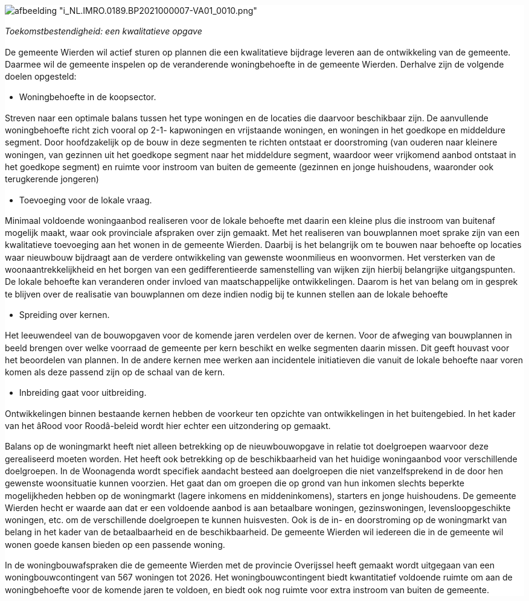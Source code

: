 ![afbeelding "i_NL.IMRO.0189.BP2021000007-VA01_0010.png"](i_NL.IMRO.0189.BP2021000007-VA01_0010.png)

*Toekomstbestendigheid: een kwalitatieve opgave*

De gemeente Wierden wil actief sturen op plannen die een kwalitatieve bijdrage leveren aan de ontwikkeling van de gemeente. Daarmee wil de gemeente inspelen op de veranderende woningbehoefte in de gemeente Wierden. Derhalve zijn de volgende doelen opgesteld:

* Woningbehoefte in de koopsector.

Streven naar een optimale balans tussen het type woningen en de locaties die daarvoor beschikbaar zijn. De aanvullende woningbehoefte richt zich vooral op 2\-1\- kapwoningen en vrijstaande woningen, en woningen in het goedkope en middeldure segment. Door hoofdzakelijk op de bouw in deze segmenten te richten ontstaat er doorstroming (van ouderen naar kleinere woningen, van gezinnen uit het goedkope segment naar het middeldure segment, waardoor weer vrijkomend aanbod ontstaat in het goedkope segment) en ruimte voor instroom van buiten de gemeente (gezinnen en jonge huishoudens, waaronder ook terugkerende jongeren)

* Toevoeging voor de lokale vraag.

Minimaal voldoende woningaanbod realiseren voor de lokale behoefte met daarin een kleine plus die instroom van buitenaf mogelijk maakt, waar ook provinciale afspraken over zijn gemaakt. Met het realiseren van bouwplannen moet sprake zijn van een kwalitatieve toevoeging aan het wonen in de gemeente Wierden. Daarbij is het belangrijk om te bouwen naar behoefte op locaties waar nieuwbouw bijdraagt aan de verdere ontwikkeling van gewenste woonmilieus en woonvormen. Het versterken van de woonaantrekkelijkheid en het borgen van een gedifferentieerde samenstelling van wijken zijn hierbij belangrijke uitgangspunten. De lokale behoefte kan veranderen onder invloed van maatschappelijke ontwikkelingen. Daarom is het van belang om in gesprek te blijven over de realisatie van bouwplannen om deze indien nodig bij te kunnen stellen aan de lokale behoefte

* Spreiding over kernen.

Het leeuwendeel van de bouwopgaven voor de komende jaren verdelen over de kernen. Voor de afweging van bouwplannen in beeld brengen over welke voorraad de gemeente per kern beschikt en welke segmenten daarin missen. Dit geeft houvast voor het beoordelen van plannen. In de andere kernen mee werken aan incidentele initiatieven die vanuit de lokale behoefte naar voren komen als deze passend zijn op de schaal van de kern.

* Inbreiding gaat voor uitbreiding.

Ontwikkelingen binnen bestaande kernen hebben de voorkeur ten opzichte van ontwikkelingen in het buitengebied. In het kader van het âRood voor Roodâ\-beleid wordt hier echter een uitzondering op gemaakt.

Balans op de woningmarkt heeft niet alleen betrekking op de nieuwbouwopgave in relatie tot doelgroepen waarvoor deze gerealiseerd moeten worden. Het heeft ook betrekking op de beschikbaarheid van het huidige woningaanbod voor verschillende doelgroepen. In de Woonagenda wordt specifiek aandacht besteed aan doelgroepen die niet vanzelfsprekend in de door hen gewenste woonsituatie kunnen voorzien. Het gaat dan om groepen die op grond van hun inkomen slechts beperkte mogelijkheden hebben op de woningmarkt (lagere inkomens en middeninkomens), starters en jonge huishoudens. De gemeente Wierden hecht er waarde aan dat er een voldoende aanbod is aan betaalbare woningen, gezinswoningen, levensloopgeschikte woningen, etc. om de verschillende doelgroepen te kunnen huisvesten. Ook is de in\- en doorstroming op de woningmarkt van belang in het kader van de betaalbaarheid en de beschikbaarheid. De gemeente Wierden wil iedereen die in de gemeente wil wonen goede kansen bieden op een passende woning.

In de woningbouwafspraken die de gemeente Wierden met de provincie Overijssel heeft gemaakt wordt uitgegaan van een woningbouwcontingent van 567 woningen tot 2026\. Het woningbouwcontingent biedt kwantitatief voldoende ruimte om aan de woningbehoefte voor de komende jaren te voldoen, en biedt ook nog ruimte voor extra instroom van buiten de gemeente.
